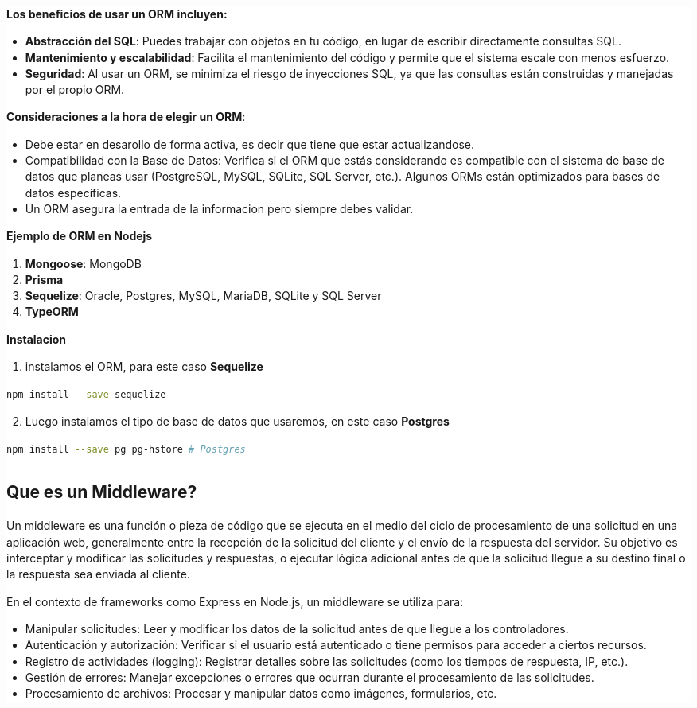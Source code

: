 **Los beneficios de usar un ORM incluyen:**

- **Abstracción del SQL**: Puedes trabajar con objetos en tu código, en lugar de escribir directamente consultas SQL.
- **Mantenimiento y escalabilidad**: Facilita el mantenimiento del código y permite que el sistema escale con menos esfuerzo.
- **Seguridad**: Al usar un ORM, se minimiza el riesgo de inyecciones SQL, ya que las consultas están construidas y manejadas por el propio ORM.

**Consideraciones a la hora de elegir un ORM**:
- Debe estar en desarollo de forma activa, es decir que tiene que estar actualizandose.
- Compatibilidad con la Base de Datos: Verifica si el ORM que estás considerando es compatible con el sistema de base de datos que planeas usar (PostgreSQL, MySQL, SQLite, SQL Server, etc.). Algunos ORMs están optimizados para bases de datos específicas.
- Un ORM asegura la entrada de la informacion pero siempre debes validar.

**Ejemplo de ORM en Nodejs**
1. **Mongoose**: MongoDB
2. **Prisma**
3. **Sequelize**: Oracle, Postgres, MySQL, MariaDB, SQLite y SQL Server
4. **TypeORM**

**Instalacion**
1. instalamos el ORM, para este caso **Sequelize**
```bash
npm install --save sequelize
```
2. Luego instalamos el tipo de base de datos que usaremos, en este caso **Postgres**
```bash
npm install --save pg pg-hstore # Postgres
```

## Que es un Middleware?

Un middleware es una función o pieza de código que se ejecuta en el medio del ciclo de procesamiento de una solicitud en una aplicación web, generalmente entre la recepción de la solicitud del cliente y el envío de la respuesta del servidor. Su objetivo es interceptar y modificar las solicitudes y respuestas, o ejecutar lógica adicional antes de que la solicitud llegue a su destino final o la respuesta sea enviada al cliente.

En el contexto de frameworks como Express en Node.js, un middleware se utiliza para:

- Manipular solicitudes: Leer y modificar los datos de la solicitud antes de que llegue a los controladores.
- Autenticación y autorización: Verificar si el usuario está autenticado o tiene permisos para acceder a ciertos recursos.
- Registro de actividades (logging): Registrar detalles sobre las solicitudes (como los tiempos de respuesta, IP, etc.).
- Gestión de errores: Manejar excepciones o errores que ocurran durante el procesamiento de las solicitudes.
- Procesamiento de archivos: Procesar y manipular datos como imágenes, formularios, etc.